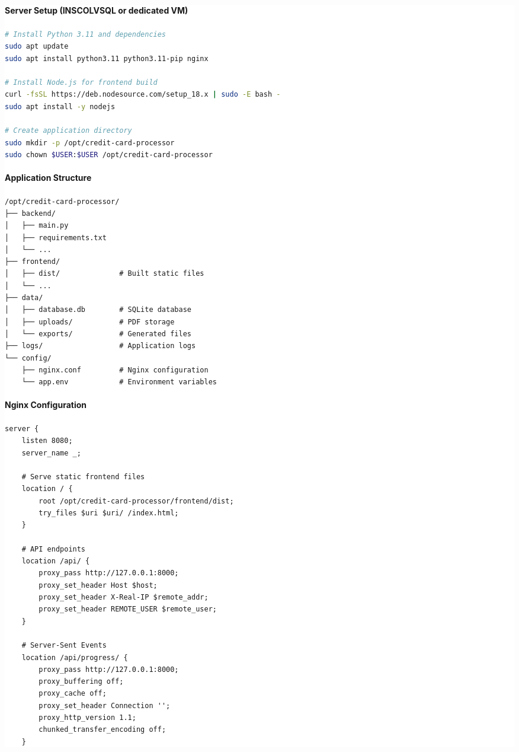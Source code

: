 #### **Server Setup (INSCOLVSQL or dedicated VM)**
```bash
# Install Python 3.11 and dependencies
sudo apt update
sudo apt install python3.11 python3.11-pip nginx

# Install Node.js for frontend build
curl -fsSL https://deb.nodesource.com/setup_18.x | sudo -E bash -
sudo apt install -y nodejs

# Create application directory
sudo mkdir -p /opt/credit-card-processor
sudo chown $USER:$USER /opt/credit-card-processor
```

#### **Application Structure**
```
/opt/credit-card-processor/
├── backend/
│   ├── main.py
│   ├── requirements.txt
│   └── ...
├── frontend/
│   ├── dist/              # Built static files
│   └── ...
├── data/
│   ├── database.db        # SQLite database
│   ├── uploads/           # PDF storage
│   └── exports/           # Generated files
├── logs/                  # Application logs
└── config/
    ├── nginx.conf         # Nginx configuration
    └── app.env            # Environment variables
```

#### **Nginx Configuration**
```nginx
server {
    listen 8080;
    server_name _;
    
    # Serve static frontend files
    location / {
        root /opt/credit-card-processor/frontend/dist;
        try_files $uri $uri/ /index.html;
    }
    
    # API endpoints
    location /api/ {
        proxy_pass http://127.0.0.1:8000;
        proxy_set_header Host $host;
        proxy_set_header X-Real-IP $remote_addr;
        proxy_set_header REMOTE_USER $remote_user;
    }
    
    # Server-Sent Events
    location /api/progress/ {
        proxy_pass http://127.0.0.1:8000;
        proxy_buffering off;
        proxy_cache off;
        proxy_set_header Connection '';
        proxy_http_version 1.1;
        chunked_transfer_encoding off;
    }
```